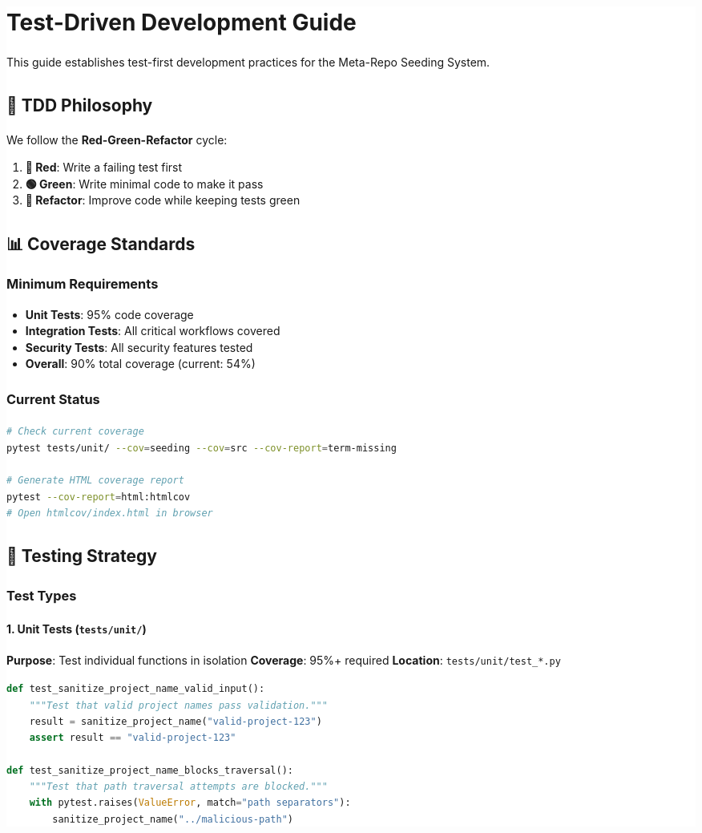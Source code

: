 # Test-Driven Development Guide

This guide establishes test-first development practices for the Meta-Repo Seeding System.

## 🎯 TDD Philosophy

We follow the **Red-Green-Refactor** cycle:
1. **🔴 Red**: Write a failing test first
2. **🟢 Green**: Write minimal code to make it pass  
3. **🔄 Refactor**: Improve code while keeping tests green

## 📊 Coverage Standards

### Minimum Requirements
- **Unit Tests**: 95% code coverage
- **Integration Tests**: All critical workflows covered
- **Security Tests**: All security features tested
- **Overall**: 90% total coverage (current: 54%)

### Current Status
```bash
# Check current coverage
pytest tests/unit/ --cov=seeding --cov=src --cov-report=term-missing

# Generate HTML coverage report
pytest --cov-report=html:htmlcov
# Open htmlcov/index.html in browser
```

## 🧪 Testing Strategy

### Test Types

#### 1. Unit Tests (`tests/unit/`)
**Purpose**: Test individual functions in isolation
**Coverage**: 95%+ required
**Location**: `tests/unit/test_*.py`

```python
def test_sanitize_project_name_valid_input():
    """Test that valid project names pass validation."""
    result = sanitize_project_name("valid-project-123")
    assert result == "valid-project-123"

def test_sanitize_project_name_blocks_traversal():
    """Test that path traversal attempts are blocked."""
    with pytest.raises(ValueError, match="path separators"):
        sanitize_project_name("../malicious-path")
```
